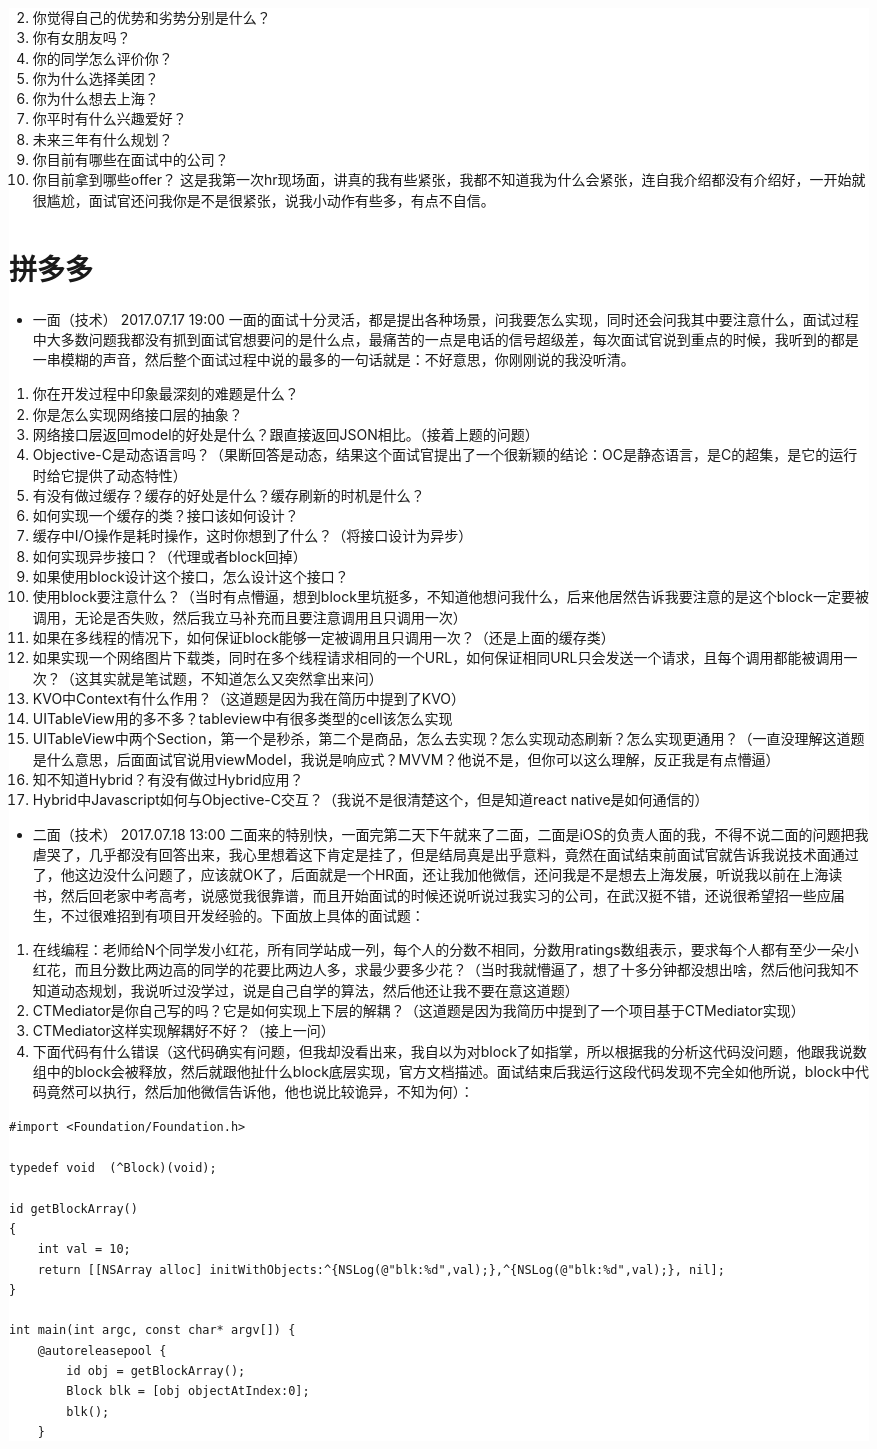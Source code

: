 2. 你觉得自己的优势和劣势分别是什么？
3. 你有女朋友吗？
4. 你的同学怎么评价你？
5. 你为什么选择美团？
6. 你为什么想去上海？
7. 你平时有什么兴趣爱好？
8. 未来三年有什么规划？
9. 你目前有哪些在面试中的公司？
10. 你目前拿到哪些offer？
这是我第一次hr现场面，讲真的我有些紧张，我都不知道我为什么会紧张，连自我介绍都没有介绍好，一开始就很尴尬，面试官还问我你是不是很紧张，说我小动作有些多，有点不自信。

# 拼多多
- 一面（技术） 2017.07.17 19:00
一面的面试十分灵活，都是提出各种场景，问我要怎么实现，同时还会问我其中要注意什么，面试过程中大多数问题我都没有抓到面试官想要问的是什么点，最痛苦的一点是电话的信号超级差，每次面试官说到重点的时候，我听到的都是一串模糊的声音，然后整个面试过程中说的最多的一句话就是：不好意思，你刚刚说的我没听清。
1. 你在开发过程中印象最深刻的难题是什么？
2. 你是怎么实现网络接口层的抽象？
3. 网络接口层返回model的好处是什么？跟直接返回JSON相比。（接着上题的问题）
4. Objective-C是动态语言吗？（果断回答是动态，结果这个面试官提出了一个很新颖的结论：OC是静态语言，是C的超集，是它的运行时给它提供了动态特性）
5. 有没有做过缓存？缓存的好处是什么？缓存刷新的时机是什么？
6. 如何实现一个缓存的类？接口该如何设计？
7. 缓存中I/O操作是耗时操作，这时你想到了什么？（将接口设计为异步）
8. 如何实现异步接口？（代理或者block回掉）
9. 如果使用block设计这个接口，怎么设计这个接口？
10. 使用block要注意什么？（当时有点懵逼，想到block里坑挺多，不知道他想问我什么，后来他居然告诉我要注意的是这个block一定要被调用，无论是否失败，然后我立马补充而且要注意调用且只调用一次）
11. 如果在多线程的情况下，如何保证block能够一定被调用且只调用一次？（还是上面的缓存类）
12. 如果实现一个网络图片下载类，同时在多个线程请求相同的一个URL，如何保证相同URL只会发送一个请求，且每个调用都能被调用一次？（这其实就是笔试题，不知道怎么又突然拿出来问）
13. KVO中Context有什么作用？（这道题是因为我在简历中提到了KVO）
14. UITableView用的多不多？tableview中有很多类型的cell该怎么实现
15. UITableView中两个Section，第一个是秒杀，第二个是商品，怎么去实现？怎么实现动态刷新？怎么实现更通用？（一直没理解这道题是什么意思，后面面试官说用viewModel，我说是响应式？MVVM？他说不是，但你可以这么理解，反正我是有点懵逼）
16. 知不知道Hybrid？有没有做过Hybrid应用？
17. Hybrid中Javascript如何与Objective-C交互？（我说不是很清楚这个，但是知道react native是如何通信的）
- 二面（技术） 2017.07.18 13:00
二面来的特别快，一面完第二天下午就来了二面，二面是iOS的负责人面的我，不得不说二面的问题把我虐哭了，几乎都没有回答出来，我心里想着这下肯定是挂了，但是结局真是出乎意料，竟然在面试结束前面试官就告诉我说技术面通过了，他这边没什么问题了，应该就OK了，后面就是一个HR面，还让我加他微信，还问我是不是想去上海发展，听说我以前在上海读书，然后回老家中考高考，说感觉我很靠谱，而且开始面试的时候还说听说过我实习的公司，在武汉挺不错，还说很希望招一些应届生，不过很难招到有项目开发经验的。下面放上具体的面试题：
1. 在线编程：老师给N个同学发小红花，所有同学站成一列，每个人的分数不相同，分数用ratings数组表示，要求每个人都有至少一朵小红花，而且分数比两边高的同学的花要比两边人多，求最少要多少花？（当时我就懵逼了，想了十多分钟都没想出啥，然后他问我知不知道动态规划，我说听过没学过，说是自己自学的算法，然后他还让我不要在意这道题）
2. CTMediator是你自己写的吗？它是如何实现上下层的解耦？（这道题是因为我简历中提到了一个项目基于CTMediator实现）
3. CTMediator这样实现解耦好不好？（接上一问）
4. 下面代码有什么错误（这代码确实有问题，但我却没看出来，我自以为对block了如指掌，所以根据我的分析这代码没问题，他跟我说数组中的block会被释放，然后就跟他扯什么block底层实现，官方文档描述。面试结束后我运行这段代码发现不完全如他所说，block中代码竟然可以执行，然后加他微信告诉他，他也说比较诡异，不知为何）：

```
#import <Foundation/Foundation.h>

typedef void  (^Block)(void);

id getBlockArray()
{
    int val = 10;
    return [[NSArray alloc] initWithObjects:^{NSLog(@"blk:%d",val);},^{NSLog(@"blk:%d",val);}, nil];
}

int main(int argc, const char* argv[]) {
    @autoreleasepool {
        id obj = getBlockArray();
        Block blk = [obj objectAtIndex:0];
        blk();
    } 
```